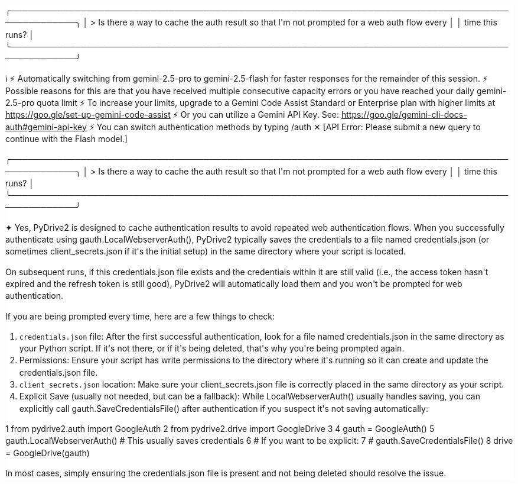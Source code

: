 ╭─────────────────────────────────────────────────────────────────────────────────────────────────╮
│  > Is there a way to cache the auth result so that I'm not prompted for a web auth flow every   │
│    time this runs?                                                                              │
╰─────────────────────────────────────────────────────────────────────────────────────────────────╯


ℹ ⚡ Automatically switching from gemini-2.5-pro to gemini-2.5-flash for faster responses for the 
  remainder of this session.
  ⚡ Possible reasons for this are that you have received multiple consecutive capacity errors or 
  you have reached your daily gemini-2.5-pro quota limit
  ⚡ To increase your limits, upgrade to a Gemini Code Assist Standard or Enterprise plan with 
  higher limits at https://goo.gle/set-up-gemini-code-assist
  ⚡ Or you can utilize a Gemini API Key. See: https://goo.gle/gemini-cli-docs-auth#gemini-api-key
  ⚡ You can switch authentication methods by typing /auth
✕ [API Error: Please submit a new query to continue with the Flash model.]


╭─────────────────────────────────────────────────────────────────────────────────────────────────╮
│  > Is there a way to cache the auth result so that I'm not prompted for a web auth flow every   │
│    time this runs?                                                                              │
╰─────────────────────────────────────────────────────────────────────────────────────────────────╯

✦ Yes, PyDrive2 is designed to cache authentication results to avoid repeated web authentication
  flows. When you successfully authenticate using gauth.LocalWebserverAuth(), PyDrive2 typically
  saves the credentials to a file named credentials.json (or sometimes client_secrets.json if it's
  the initial setup) in the same directory where your script is located.

  On subsequent runs, if this credentials.json file exists and the credentials within it are still
  valid (i.e., the access token hasn't expired and the refresh token is still good), PyDrive2 will
  automatically load them and you won't be prompted for web authentication.

  If you are being prompted every time, here are a few things to check:

   1. `credentials.json` file: After the first successful authentication, look for a file named
      credentials.json in the same directory as your Python script. If it's not there, or if it's
      being deleted, that's why you're being prompted again.
   2. Permissions: Ensure your script has write permissions to the directory where it's running so
      it can create and update the credentials.json file.
   3. `client_secrets.json` location: Make sure your client_secrets.json file is correctly placed in
      the same directory as your script.
   4. Explicit Save (usually not needed, but can be a fallback): While LocalWebserverAuth() usually
      handles saving, you can explicitly call gauth.SaveCredentialsFile() after authentication if
      you suspect it's not saving automatically:

   1     from pydrive2.auth import GoogleAuth
   2     from pydrive2.drive import GoogleDrive
   3 
   4     gauth = GoogleAuth()
   5     gauth.LocalWebserverAuth() # This usually saves credentials
   6     # If you want to be explicit:
   7     # gauth.SaveCredentialsFile()
   8     drive = GoogleDrive(gauth)

  In most cases, simply ensuring the credentials.json file is present and not being deleted should
  resolve the issue.
